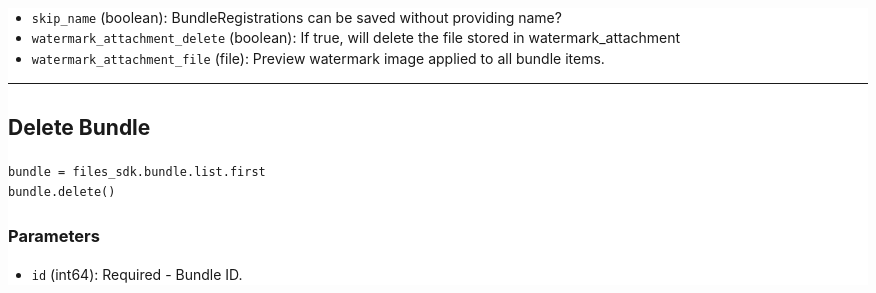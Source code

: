 * `skip_name` (boolean): BundleRegistrations can be saved without providing name?
* `watermark_attachment_delete` (boolean): If true, will delete the file stored in watermark_attachment
* `watermark_attachment_file` (file): Preview watermark image applied to all bundle items.


---

## Delete Bundle

```
bundle = files_sdk.bundle.list.first
bundle.delete()
```

### Parameters

* `id` (int64): Required - Bundle ID.
